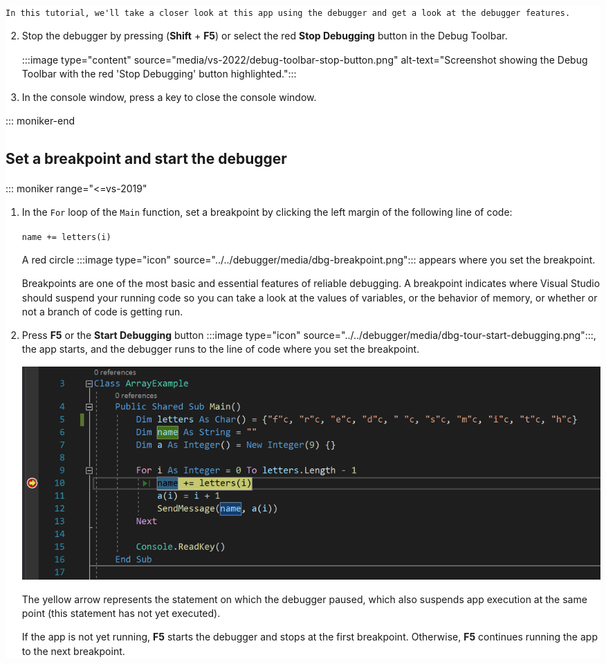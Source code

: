     In this tutorial, we'll take a closer look at this app using the debugger and get a look at the debugger features.

2. Stop the debugger by pressing (**Shift** + **F5**) or select the red **Stop Debugging** button in the Debug Toolbar.

    :::image type="content" source="media/vs-2022/debug-toolbar-stop-button.png" alt-text="Screenshot showing the Debug Toolbar with the  red 'Stop Debugging' button highlighted.":::

3. In the console window, press a key to close the console window.

::: moniker-end
## Set a breakpoint and start the debugger

::: moniker range="<=vs-2019"

1. In the `For` loop of the `Main` function, set a breakpoint by clicking the left margin of the following line of code:

    `name += letters(i)`

    A red circle :::image type="icon" source="../../debugger/media/dbg-breakpoint.png"::: appears where you set the breakpoint.

    Breakpoints are one of the most basic and essential features of reliable debugging. A breakpoint indicates where Visual Studio should suspend your running code so you can take a look at the values of variables, or the behavior of memory, or whether or not a branch of code is getting run.

2. Press **F5** or the **Start Debugging** button :::image type="icon" source="../../debugger/media/dbg-tour-start-debugging.png":::, the app starts, and the debugger runs to the line of code where you set the breakpoint.

    ![Screenshot showing the Visual Studio code editor window with execution stopped at a breakpoint.](../visual-basic/media/get-started-hit-breakpoint-vb.png)

    The yellow arrow represents the statement on which the debugger paused, which also suspends app execution at the same point (this statement has not yet executed).

     If the app is not yet running, **F5** starts the debugger and stops at the first breakpoint. Otherwise, **F5** continues running the app to the next breakpoint.
